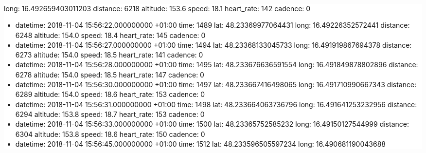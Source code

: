   long: 16.492659403011203
  distance: 6218
  altitude: 153.6
  speed: 18.1
  heart_rate: 142
  cadence: 0
- datetime: 2018-11-04 15:56:22.000000000 +01:00
  time: 1489
  lat: 48.23369977064431
  long: 16.49226352572441
  distance: 6248
  altitude: 154.0
  speed: 18.4
  heart_rate: 145
  cadence: 0
- datetime: 2018-11-04 15:56:27.000000000 +01:00
  time: 1494
  lat: 48.23368133045733
  long: 16.491919867694378
  distance: 6273
  altitude: 154.0
  speed: 18.5
  heart_rate: 141
  cadence: 0
- datetime: 2018-11-04 15:56:28.000000000 +01:00
  time: 1495
  lat: 48.233676636591554
  long: 16.491849878802896
  distance: 6278
  altitude: 154.0
  speed: 18.5
  heart_rate: 147
  cadence: 0
- datetime: 2018-11-04 15:56:30.000000000 +01:00
  time: 1497
  lat: 48.233667416498065
  long: 16.491710990667343
  distance: 6289
  altitude: 154.0
  speed: 18.6
  heart_rate: 153
  cadence: 0
- datetime: 2018-11-04 15:56:31.000000000 +01:00
  time: 1498
  lat: 48.233664063736796
  long: 16.491641253232956
  distance: 6294
  altitude: 153.8
  speed: 18.7
  heart_rate: 153
  cadence: 0
- datetime: 2018-11-04 15:56:33.000000000 +01:00
  time: 1500
  lat: 48.23365752585232
  long: 16.49150127544999
  distance: 6304
  altitude: 153.8
  speed: 18.6
  heart_rate: 150
  cadence: 0
- datetime: 2018-11-04 15:56:45.000000000 +01:00
  time: 1512
  lat: 48.233596505597234
  long: 16.490681190043688
